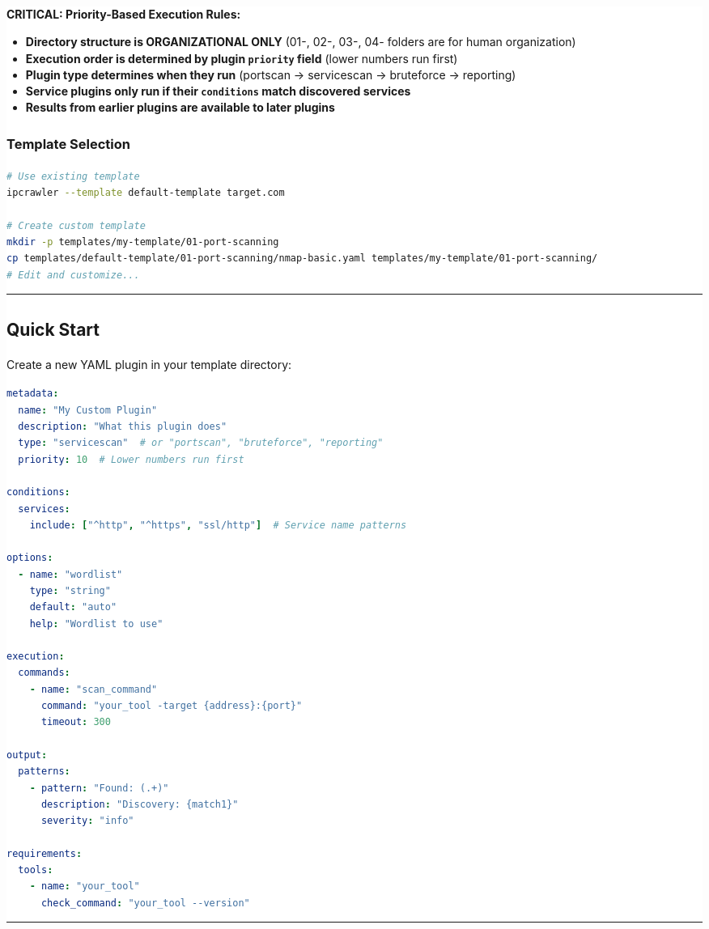 **CRITICAL: Priority-Based Execution Rules:**
- **Directory structure is ORGANIZATIONAL ONLY** (01-, 02-, 03-, 04- folders are for human organization)
- **Execution order is determined by plugin `priority` field** (lower numbers run first)
- **Plugin type determines when they run** (portscan → servicescan → bruteforce → reporting)
- **Service plugins only run if their `conditions` match discovered services**
- **Results from earlier plugins are available to later plugins**

### Template Selection
```bash
# Use existing template
ipcrawler --template default-template target.com

# Create custom template
mkdir -p templates/my-template/01-port-scanning
cp templates/default-template/01-port-scanning/nmap-basic.yaml templates/my-template/01-port-scanning/
# Edit and customize...
```

---

## Quick Start

Create a new YAML plugin in your template directory:

```yaml
metadata:
  name: "My Custom Plugin"
  description: "What this plugin does"
  type: "servicescan"  # or "portscan", "bruteforce", "reporting"
  priority: 10  # Lower numbers run first

conditions:
  services:
    include: ["^http", "^https", "ssl/http"]  # Service name patterns

options:
  - name: "wordlist"
    type: "string"
    default: "auto"
    help: "Wordlist to use"

execution:
  commands:
    - name: "scan_command"
      command: "your_tool -target {address}:{port}"
      timeout: 300

output:
  patterns:
    - pattern: "Found: (.+)"
      description: "Discovery: {match1}"
      severity: "info"

requirements:
  tools:
    - name: "your_tool"
      check_command: "your_tool --version"
```

---